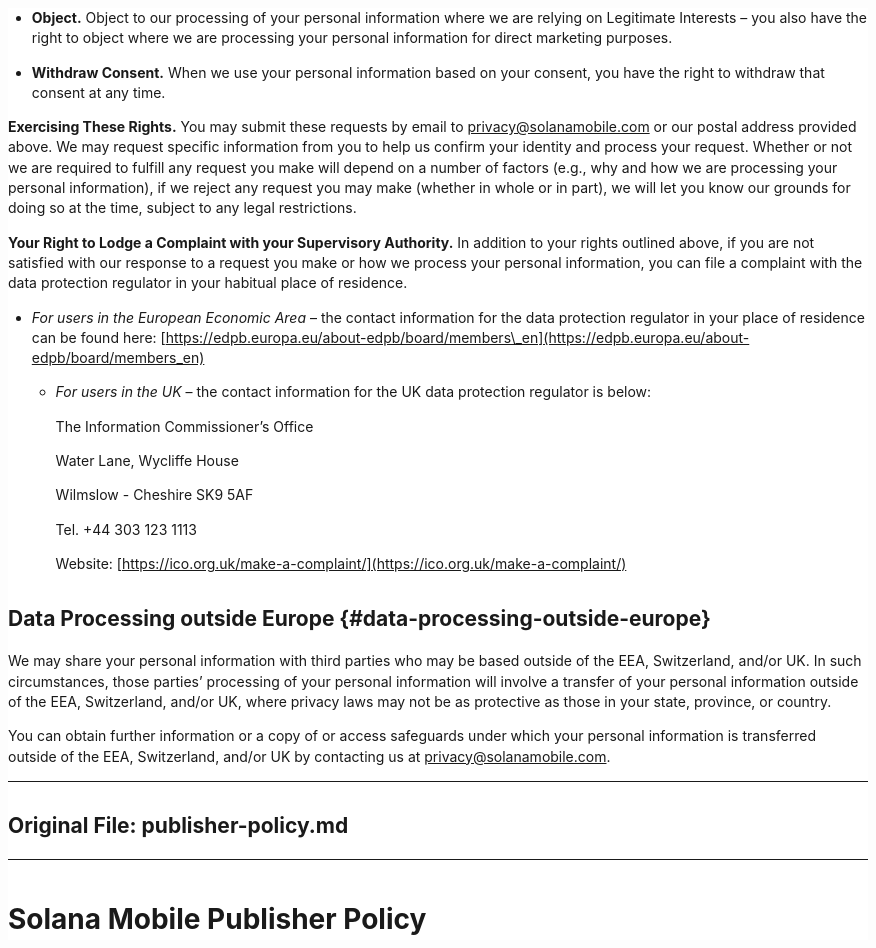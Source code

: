 * **Object.** Object to our processing of your personal information where we are relying on Legitimate Interests – you also have the right to object where we are processing your personal information for direct marketing purposes.

* **Withdraw Consent.** When we use your personal information based on your consent, you have the right to withdraw that consent at any time. 

**Exercising These Rights.** You may submit these requests by email to [privacy@solanamobile.com](mailto:privacy@solanamobile.com) or our postal address provided above. We may request specific information from you to help us confirm your identity and process your request. Whether or not we are required to fulfill any request you make will depend on a number of factors (e.g., why and how we are processing your personal information), if we reject any request you may make (whether in whole or in part), we will let you know our grounds for doing so at the time, subject to any legal restrictions.

**Your Right to Lodge a Complaint with your Supervisory Authority.** In addition to your rights outlined above, if you are not satisfied with our response to a request you make or how we process your personal information, you can file a complaint with the data protection regulator in your habitual place of residence.

* *For users in the European Economic Area* – the contact information for the data protection regulator in your place of residence can be found here: [https://edpb.europa.eu/about-edpb/board/members\_en](https://edpb.europa.eu/about-edpb/board/members_en)

  * *For users in the UK* – the contact information for the UK data protection regulator is below:

    The Information Commissioner’s Office

    Water Lane, Wycliffe House

    Wilmslow \- Cheshire SK9 5AF

    Tel. \+44 303 123 1113

    Website: [https://ico.org.uk/make-a-complaint/](https://ico.org.uk/make-a-complaint/)

## Data Processing outside Europe  {#data-processing-outside-europe}

We may share your personal information with third parties who may be based outside of the EEA, Switzerland, and/or UK. In such circumstances, those parties’ processing of your personal information will involve a transfer of your personal information outside of the EEA, Switzerland, and/or UK, where privacy laws may not be as protective as those in your state, province, or country.

You can obtain further information or a copy of or access safeguards under which your personal information is transferred outside of the EEA, Switzerland, and/or UK by contacting us at [privacy@solanamobile.com](mailto:privacy@solanamobile.com).

 

 



---

## Original File: publisher-policy.md
---
# Solana Mobile Publisher Policy
